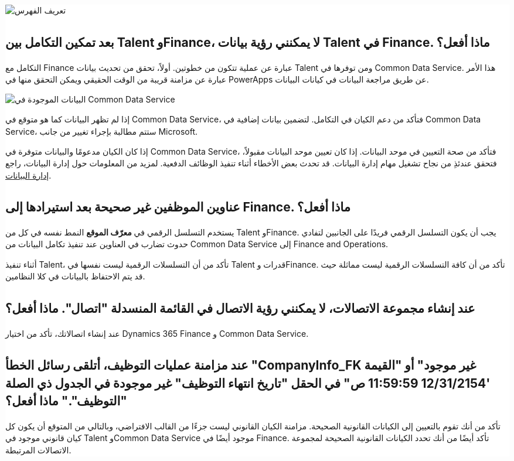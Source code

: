 ![تعريف الفهرس](media/IdentifyIndex.png)

## <a name="after-integrating-talent-and-finance-i-dont-see-my-talent-data-in-finance-what-do-i-do"></a>بعد تمكين التكامل بين Talent وFinance، لا يمكنني رؤية بيانات Talent في Finance. ماذا أفعل؟

التكامل مع Finance عبارة عن عملية تتكون من خطوتين. أولاً، تحقق من تحديث بيانات Talent ومن توفرها في Common Data Service. هذا الأمر عبارة عن مزامنة قريبة من الوقت الحقيقي ويمكن التحقق منها في PowerApps عن طريق مراجعة البيانات في كيانات البيانات.

![البيانات الموجودة في Common Data Service](media/DataInCDS.png)

إذا لم تظهر البيانات كما هو متوقع في Common Data Service، فتأكد من دعم الكيان في التكامل. لتضمين بيانات إضافية في Common Data Service، ستتم مطالبة بإجراء تغيير من جانب Microsoft.

إذا كان الكيان مدعومًا والبيانات متوفرة في Common Data Service، فتأكد من صحة التعيين في موحد البيانات. إذا كان تعيين موحد البيانات مقبولاً، فتحقق عندئذِ من نجاح تشغيل مهام إدارة البيانات. قد تحدث بعض الأخطاء أثناء تنفيذ الوظائف الدفعية. لمزيد من المعلومات حول إدارة البيانات، راجع [إدارة البيانات](https://docs.microsoft.com/dynamics365/unified-operations/dev-itpro/data-entities/data-entities-data-packages?toc=/fin-and-ops/toc.json).

## <a name="the-addresses-for-my-employees-are-incorrect-after-i-import-them-into-finance-what-should-i-do"></a>عناوين الموظفين غير صحيحة بعد استيرادها إلى Finance. ماذا أفعل؟

يستخدم التسلسل الرقمي في **معرّف الموقع** النمط نفسه في كل من Talent وFinance. يجب أن يكون التسلسل الرقمي فريدًا على الجانبين لتفادي حدوث تضارب في العناوين عند تنفيذ تكامل البيانات من Common Data Service إلى Finance and Operations.

أثناء تنفيذ Talent، تأكد من أن التسلسلات الرقمية ليست نفسها في Talent قدرات وFinance. تأكد من أن كافة التسلسلات الرقمية ليست مماثلة حيث قد يتم الاحتفاظ بالبيانات في كلا النظامين.

## <a name="when-creating-my-connection-set-i-am-unable-to-see-the-connection-in-the-connection-drop-down-list-what-do-i-do"></a>عند إنشاء مجموعة الاتصالات، لا يمكنني رؤية الاتصال في القائمة المنسدلة "اتصال". ماذا أفعل؟

عند إنشاء اتصالاتك، تأكد من اختيار Dynamics 365 Finance و Common Data Service.

## <a name="when-syncing-employments-i-get-the-errors-companyinfo_fk-doesnt-exist-or-the-value-12312154-115959-pm-in-field-employment-end-date-is-not-found-in-the-related-table-employment-what-should-i-do"></a>عند مزامنة عمليات التوظيف، أتلقى رسائل الخطأ "CompanyInfo_FK غير موجود" أو "القيمة '12/31/2154 11:59:59 ص" في الحقل "تاريخ انتهاء التوظيف" غير موجودة في الجدول ذي الصلة "التوظيف"." ماذا أفعل؟‬

تأكد من أنك تقوم بالتعيين إلى الكيانات القانونية الصحيحة. مزامنة الكيان القانوني ليست جزءًا من القالب الافتراضي، وبالتالي من المتوقع أن يكون كل كيان قانوني موجود في Talent وCommon Data Service موجود أيضًا في Finance.
تأكد أيضًا من أنك تحدد الكيانات القانونية الصحيحة لمجموعة الاتصالات المرتبطة.
